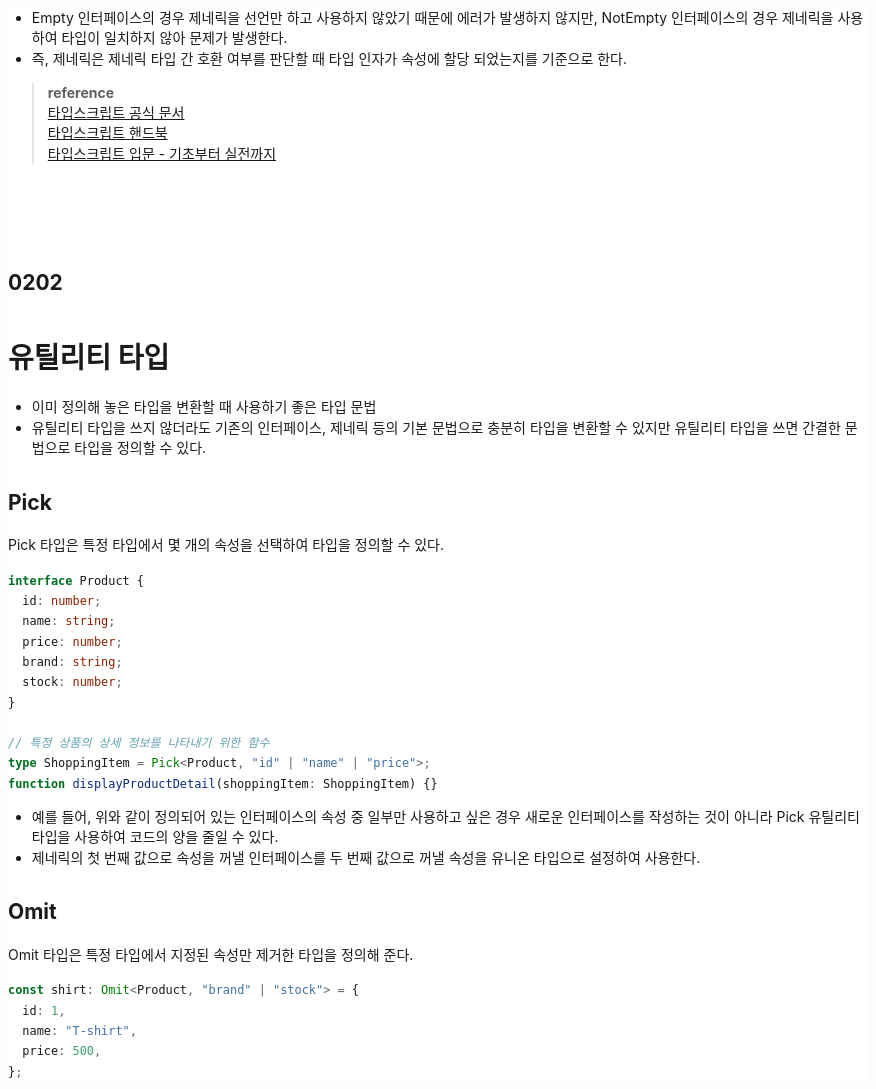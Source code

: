 ```typescript
```

- Empty 인터페이스의 경우 제네릭을 선언만 하고 사용하지 않았기 때문에 에러가 발생하지 않지만, NotEmpty 인터페이스의 경우 제네릭을 사용하여 타입이 일치하지 않아 문제가 발생한다.
- 즉, 제네릭은 제네릭 타입 간 호환 여부를 판단할 때 타입 인자가 속성에 할당 되었는지를 기준으로 한다.

> **reference**  
> [타입스크립트 공식 문서](https://www.typescriptlang.org/ko/)  
> [타입스크립트 핸드북](https://joshua1988.github.io/ts/)  
> [타입스크립트 입문 - 기초부터 실전까지](https://www.inflearn.com/course/%ED%83%80%EC%9E%85%EC%8A%A4%ED%81%AC%EB%A6%BD%ED%8A%B8-%EC%9E%85%EB%AC%B8/dashboard)

<br />
<br />
<br />

## 0202

# 유틸리티 타입

- 이미 정의해 놓은 타입을 변환할 때 사용하기 좋은 타입 문법
- 유틸리티 타입을 쓰지 않더라도 기존의 인터페이스, 제네릭 등의 기본 문법으로 충분히 타입을 변환할 수 있지만 유틸리티 타입을 쓰면 간결한 문법으로 타입을 정의할 수 있다.

## Pick

Pick 타입은 특정 타입에서 몇 개의 속성을 선택하여 타입을 정의할 수 있다.

```typescript
interface Product {
  id: number;
  name: string;
  price: number;
  brand: string;
  stock: number;
}

// 특정 상품의 상세 정보를 나타내기 위한 함수
type ShoppingItem = Pick<Product, "id" | "name" | "price">;
function displayProductDetail(shoppingItem: ShoppingItem) {}
```

- 예를 들어, 위와 같이 정의되어 있는 인터페이스의 속성 중 일부만 사용하고 싶은 경우 새로운 인터페이스를 작성하는 것이 아니라 Pick 유틸리티 타입을 사용하여 코드의 양을 줄일 수 있다.
- 제네릭의 첫 번째 값으로 속성을 꺼낼 인터페이스를 두 번째 값으로 꺼낼 속성을 유니온 타입으로 설정하여 사용한다.

## Omit

Omit 타입은 특정 타입에서 지정된 속성만 제거한 타입을 정의해 준다.

```typescript
const shirt: Omit<Product, "brand" | "stock"> = {
  id: 1,
  name: "T-shirt",
  price: 500,
};
```
